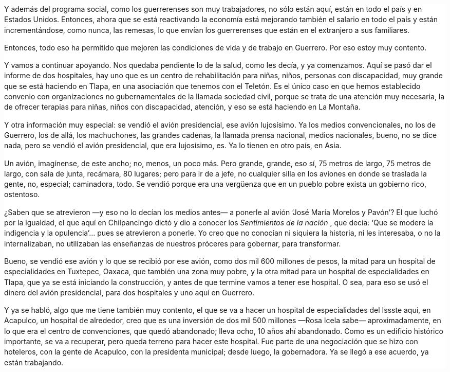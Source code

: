Y además del programa social, como los guerrerenses son muy trabajadores, no
sólo están aquí, están en todo el país y en Estados Unidos. Entonces, ahora
que se está reactivando la economía está mejorando también el salario en todo
el país y están incrementándose, como nunca, las remesas, lo que envían los
guerrerenses que están en el extranjero a sus familiares.

Entonces, todo eso ha permitido que mejoren las condiciones de vida y de
trabajo en Guerrero. Por eso estoy muy contento.

Y vamos a continuar apoyando. Nos quedaba pendiente lo de la salud, como les
decía, y ya comenzamos. Aquí se pasó dar el informe de dos hospitales, hay uno
que es un centro de rehabilitación para niñas, niños, personas con
discapacidad, muy grande que se está haciendo en Tlapa, en una asociación que
tenemos con el Teletón. Es el único caso en que hemos establecido convenio con
organizaciones no gubernamentales de la llamada sociedad civil, porque se
trata de una atención muy necesaria, la de ofrecer terapias para niñas, niños
con discapacidad, atención, y eso se está haciendo en La Montaña.

Y otra información muy especial: se vendió el avión presidencial, ese avión
lujosísimo. Ya los medios convencionales, no los de Guerrero, los de allá, los
machuchones, las grandes cadenas, la llamada prensa nacional, medios
nacionales, bueno, no se dice nada, pero se vendió el avión presidencial, que
era lujosísimo, es. Ya lo tienen en otro país, en Asia.

Un avión, imagínense, de este ancho; no, menos, un poco más. Pero grande,
grande, eso sí, 75 metros de largo, 75 metros de largo, con sala de junta,
recámara, 80 lugares; pero para ir de a jefe, no cualquier silla en los
aviones en donde se traslada la gente, no, especial; caminadora, todo. Se
vendió porque era una vergüenza que en un pueblo pobre exista un gobierno
rico, ostentoso.

¿Saben que se atrevieron —y eso no lo decían los medios antes— a ponerle al
avión ‘José María Morelos y Pavón’? El que luchó por la igualdad, el que aquí
en Chilpancingo dictó y dio a conocer los _Sentimientos de la nación_ , que
decía: ‘Que se modere la indigencia y la opulencia’… pues se atrevieron a
ponerle. Yo creo que no conocían ni siquiera la historia, ni les interesaba, o
no la internalizaban, no utilizaban las enseñanzas de nuestros próceres para
gobernar, para transformar.

Bueno, se vendió ese avión y lo que se recibió por ese avión, como dos mil 600
millones de pesos, la mitad para un hospital de especialidades en Tuxtepec,
Oaxaca, que también una zona muy pobre, y la otra mitad para un hospital de
especialidades en Tlapa, que ya se está iniciando la construcción, y antes de
que termine vamos a tener ese hospital. O sea, para eso se usó el dinero del
avión presidencial, para dos hospitales y uno aquí en Guerrero.

Y ya se habló, algo que me tiene también muy contento, el que se va a hacer un
hospital de especialidades del Issste aquí, en Acapulco, un hospital de
alrededor, creo que es una inversión de dos mil 500 millones —Rosa Icela sabe—
aproximadamente, en lo que era el centro de convenciones, que quedó
abandonado; lleva ocho, 10 años ahí abandonado. Como es un edificio histórico
importante, se va a recuperar, pero queda terreno para hacer este hospital.
Fue parte de una negociación que se hizo con hoteleros, con la gente de
Acapulco, con la presidenta municipal; desde luego, la gobernadora. Ya se
llegó a ese acuerdo, ya están trabajando.
